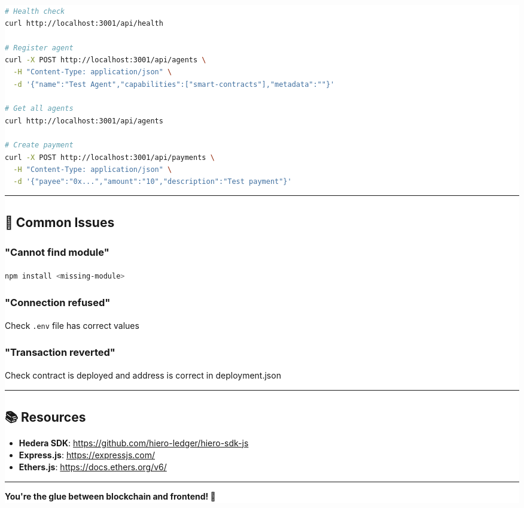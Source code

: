 ```bash
# Health check
curl http://localhost:3001/api/health

# Register agent
curl -X POST http://localhost:3001/api/agents \
  -H "Content-Type: application/json" \
  -d '{"name":"Test Agent","capabilities":["smart-contracts"],"metadata":""}'

# Get all agents
curl http://localhost:3001/api/agents

# Create payment
curl -X POST http://localhost:3001/api/payments \
  -H "Content-Type: application/json" \
  -d '{"payee":"0x...","amount":"10","description":"Test payment"}'
```

---

## 🚨 Common Issues

### "Cannot find module"
```bash
npm install <missing-module>
```

### "Connection refused"
Check `.env` file has correct values

### "Transaction reverted"
Check contract is deployed and address is correct in deployment.json

---

## 📚 Resources

- **Hedera SDK**: https://github.com/hiero-ledger/hiero-sdk-js
- **Express.js**: https://expressjs.com/
- **Ethers.js**: https://docs.ethers.org/v6/

---

**You're the glue between blockchain and frontend! 🚀**

